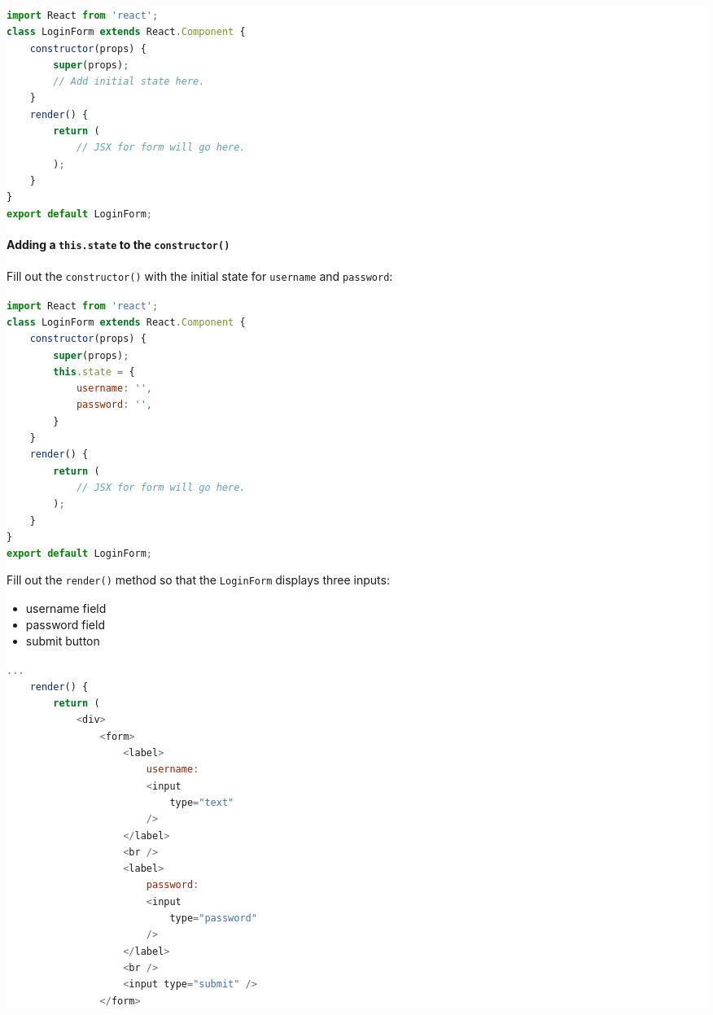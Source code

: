 ```js
import React from 'react';
class LoginForm extends React.Component {
    constructor(props) {
        super(props);
        // Add initial state here.
    }
    render() {
        return (
            // JSX for form will go here.
        );
    }
}
export default LoginForm;
```

#### Adding a `this.state` to the `constructor()`

Fill out the `constructor()` with the initial state for `username` and `password`:

```js
import React from 'react';
class LoginForm extends React.Component {
    constructor(props) {
        super(props);
        this.state = {
            username: '',
            password: '',
        }
    }
    render() {
        return (
            // JSX for form will go here.
        );
    }
}
export default LoginForm;
```

Fill out the `render()` method so that the `LoginForm` displays three inputs:

-   username field
-   password field
-   submit button

```js
...
    render() {
        return (
            <div>
                <form>
                    <label>
                        username:
                        <input
                            type="text"
                        />
                    </label>
                    <br />
                    <label>
                        password:
                        <input
                            type="password"
                        />
                    </label>
                    <br />
                    <input type="submit" />
                </form>
```